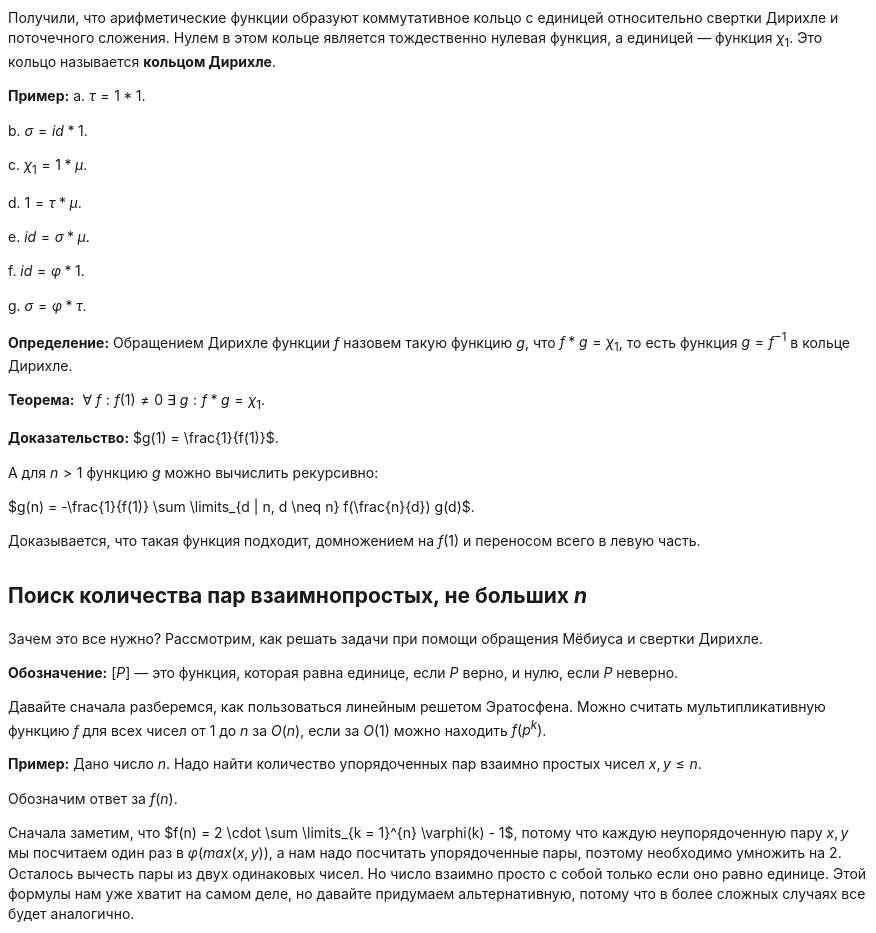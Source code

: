 
Получили, что арифметические функции образуют коммутативное кольцо с единицей относительно свертки Дирихле и поточечного сложения.
Нулем в этом кольце является тождественно нулевая функция, а единицей — функция $\chi_1$. Это кольцо называется **кольцом Дирихле**.

**Пример:**
a. $\tau = 1 * 1$.

b. $\sigma = id * 1$.

c. $\chi_1 = 1 * \mu$.

d. $1 = \tau * \mu$.

e. $id = \sigma * \mu$.

f. $id = \varphi * 1$.

g. $\sigma = \varphi * \tau$.




**Определение:**
Обращением Дирихле функции $f$ назовем такую функцию $g$, что
$f * g = \chi_1$, то есть функция $g = f^{-1}$ в кольце Дирихле.


**Теорема:**
$\ \forall \ f : f(1) \neq 0 \ \exists \ g : f * g = \chi_1$.


**Доказательство:**
$g(1) = \frac{1}{f(1)}$.

А для $n > 1$ функцию $g$ можно вычислить рекурсивно:

$g(n) = -\frac{1}{f(1)} \sum \limits_{d | n, d \neq n} f(\frac{n}{d}) g(d)$.

Доказывается, что такая функция подходит, домножением на $f(1)$ и переносом всего в левую часть.


## Поиск количества пар взаимнопростых, не больших $n$

Зачем это все нужно?
Рассмотрим, как решать задачи при помощи обращения Мёбиуса и свертки Дирихле.

**Обозначение:**
$[P]$ — это функция, которая равна единице, если $P$ верно, и нулю, если $P$ неверно.


Давайте сначала разберемся, как пользоваться линейным решетом Эратосфена.
Можно считать мультипликативную функцию $f$ для всех чисел от $1$ до $n$ за $O(n)$, если за $O(1)$ можно находить $f(p^k)$.

**Пример:**
Дано число $n$. Надо найти количество упорядоченных пар взаимно простых чисел $x, y \le n$.


Обозначим ответ за $f(n)$.

Сначала заметим, что  $f(n) = 2 \cdot \sum \limits_{k = 1}^{n} \varphi(k) - 1$, потому что каждую неупорядоченную пару
$x, y$ мы посчитаем один раз в $\varphi(max(x, y))$, а нам надо посчитать упорядоченные пары, поэтому необходимо умножить на $2$. Осталось вычесть
пары из двух одинаковых чисел. Но число взаимно просто с собой только если оно равно единице. Этой формулы нам уже хватит на самом деле, но давайте придумаем альтернативную, потому что в более сложных случаях все будет аналогично.
